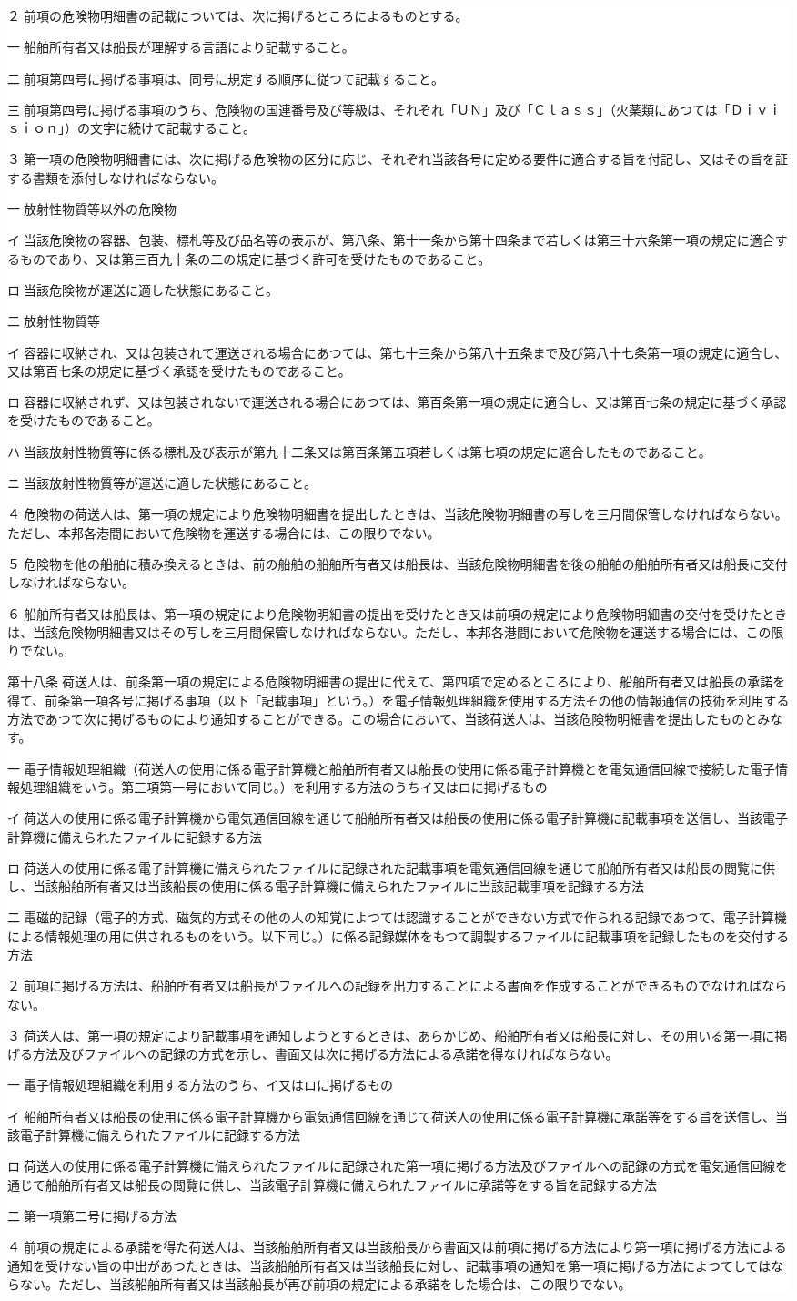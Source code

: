 ２ 前項の危険物明細書の記載については、次に掲げるところによるものとする。

一 船舶所有者又は船長が理解する言語により記載すること。

二 前項第四号に掲げる事項は、同号に規定する順序に従つて記載すること。

三 前項第四号に掲げる事項のうち、危険物の国連番号及び等級は、それぞれ「ＵＮ」及び「Ｃｌａｓｓ」（火薬類にあつては「Ｄｉｖｉｓｉｏｎ」）の文字に続けて記載すること。

３ 第一項の危険物明細書には、次に掲げる危険物の区分に応じ、それぞれ当該各号に定める要件に適合する旨を付記し、又はその旨を証する書類を添付しなければならない。

一 放射性物質等以外の危険物

イ 当該危険物の容器、包装、標札等及び品名等の表示が、第八条、第十一条から第十四条まで若しくは第三十六条第一項の規定に適合するものであり、又は第三百九十条の二の規定に基づく許可を受けたものであること。

ロ 当該危険物が運送に適した状態にあること。

二 放射性物質等

イ 容器に収納され、又は包装されて運送される場合にあつては、第七十三条から第八十五条まで及び第八十七条第一項の規定に適合し、又は第百七条の規定に基づく承認を受けたものであること。

ロ 容器に収納されず、又は包装されないで運送される場合にあつては、第百条第一項の規定に適合し、又は第百七条の規定に基づく承認を受けたものであること。

ハ 当該放射性物質等に係る標札及び表示が第九十二条又は第百条第五項若しくは第七項の規定に適合したものであること。

ニ 当該放射性物質等が運送に適した状態にあること。

４ 危険物の荷送人は、第一項の規定により危険物明細書を提出したときは、当該危険物明細書の写しを三月間保管しなければならない。ただし、本邦各港間において危険物を運送する場合には、この限りでない。

５ 危険物を他の船舶に積み換えるときは、前の船舶の船舶所有者又は船長は、当該危険物明細書を後の船舶の船舶所有者又は船長に交付しなければならない。

６ 船舶所有者又は船長は、第一項の規定により危険物明細書の提出を受けたとき又は前項の規定により危険物明細書の交付を受けたときは、当該危険物明細書又はその写しを三月間保管しなければならない。ただし、本邦各港間において危険物を運送する場合には、この限りでない。

第十八条 荷送人は、前条第一項の規定による危険物明細書の提出に代えて、第四項で定めるところにより、船舶所有者又は船長の承諾を得て、前条第一項各号に掲げる事項（以下「記載事項」という。）を電子情報処理組織を使用する方法その他の情報通信の技術を利用する方法であつて次に掲げるものにより通知することができる。この場合において、当該荷送人は、当該危険物明細書を提出したものとみなす。

一 電子情報処理組織（荷送人の使用に係る電子計算機と船舶所有者又は船長の使用に係る電子計算機とを電気通信回線で接続した電子情報処理組織をいう。第三項第一号において同じ。）を利用する方法のうちイ又はロに掲げるもの

イ 荷送人の使用に係る電子計算機から電気通信回線を通じて船舶所有者又は船長の使用に係る電子計算機に記載事項を送信し、当該電子計算機に備えられたファイルに記録する方法

ロ 荷送人の使用に係る電子計算機に備えられたファイルに記録された記載事項を電気通信回線を通じて船舶所有者又は船長の閲覧に供し、当該船舶所有者又は当該船長の使用に係る電子計算機に備えられたファイルに当該記載事項を記録する方法

二 電磁的記録（電子的方式、磁気的方式その他の人の知覚によつては認識することができない方式で作られる記録であつて、電子計算機による情報処理の用に供されるものをいう。以下同じ。）に係る記録媒体をもつて調製するファイルに記載事項を記録したものを交付する方法

２ 前項に掲げる方法は、船舶所有者又は船長がファイルへの記録を出力することによる書面を作成することができるものでなければならない。

３ 荷送人は、第一項の規定により記載事項を通知しようとするときは、あらかじめ、船舶所有者又は船長に対し、その用いる第一項に掲げる方法及びファイルへの記録の方式を示し、書面又は次に掲げる方法による承諾を得なければならない。

一 電子情報処理組織を利用する方法のうち、イ又はロに掲げるもの

イ 船舶所有者又は船長の使用に係る電子計算機から電気通信回線を通じて荷送人の使用に係る電子計算機に承諾等をする旨を送信し、当該電子計算機に備えられたファイルに記録する方法

ロ 荷送人の使用に係る電子計算機に備えられたファイルに記録された第一項に掲げる方法及びファイルへの記録の方式を電気通信回線を通じて船舶所有者又は船長の閲覧に供し、当該電子計算機に備えられたファイルに承諾等をする旨を記録する方法

二 第一項第二号に掲げる方法

４ 前項の規定による承諾を得た荷送人は、当該船舶所有者又は当該船長から書面又は前項に掲げる方法により第一項に掲げる方法による通知を受けない旨の申出があつたときは、当該船舶所有者又は当該船長に対し、記載事項の通知を第一項に掲げる方法によつてしてはならない。ただし、当該船舶所有者又は当該船長が再び前項の規定による承諾をした場合は、この限りでない。
